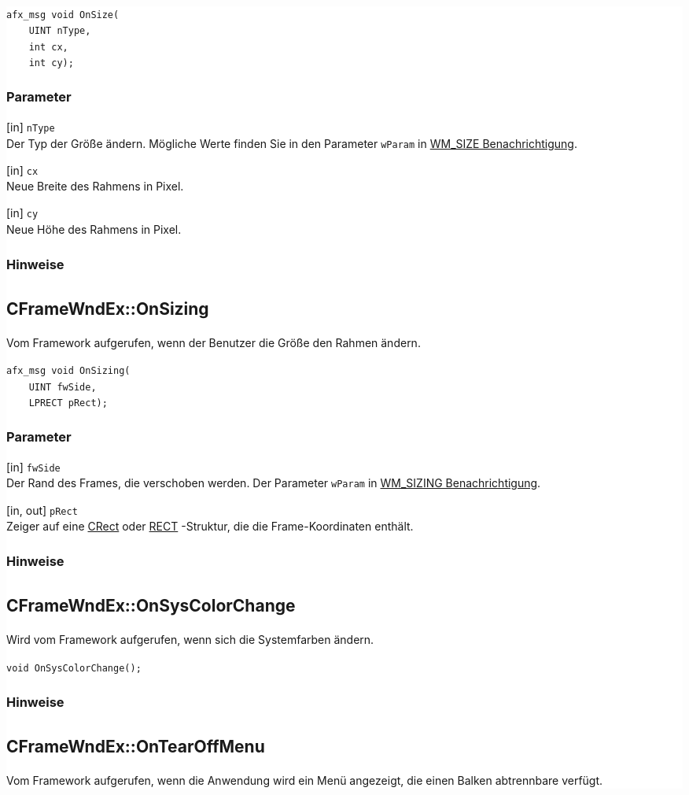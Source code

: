 ```  
afx_msg void OnSize(
    UINT nType,  
    int cx,  
    int cy);
```  
  
### <a name="parameters"></a>Parameter  
 [in] `nType`  
 Der Typ der Größe ändern. Mögliche Werte finden Sie in den Parameter `wParam` in [WM_SIZE Benachrichtigung](http://msdn.microsoft.com/library/windows/desktop/ms632646).  
  
 [in] `cx`  
 Neue Breite des Rahmens in Pixel.  
  
 [in] `cy`  
 Neue Höhe des Rahmens in Pixel.  
  
### <a name="remarks"></a>Hinweise  
  
##  <a name="onsizing"></a>CFrameWndEx::OnSizing  
 Vom Framework aufgerufen, wenn der Benutzer die Größe den Rahmen ändern.  
  
```  
afx_msg void OnSizing(
    UINT fwSide,  
    LPRECT pRect);
```  
  
### <a name="parameters"></a>Parameter  
 [in] `fwSide`  
 Der Rand des Frames, die verschoben werden. Der Parameter `wParam` in [WM_SIZING Benachrichtigung](http://msdn.microsoft.com/library/windows/desktop/ms632647).  
  
 [in, out] `pRect`  
 Zeiger auf eine [CRect](../../atl-mfc-shared/reference/crect-class.md) oder [RECT](../../mfc/reference/rect-structure1.md) -Struktur, die die Frame-Koordinaten enthält.  
  
### <a name="remarks"></a>Hinweise  
  
##  <a name="onsyscolorchange"></a>CFrameWndEx::OnSysColorChange  
 Wird vom Framework aufgerufen, wenn sich die Systemfarben ändern.  
  
```  
void OnSysColorChange();
```  
  
### <a name="remarks"></a>Hinweise  
  
##  <a name="ontearoffmenu"></a>CFrameWndEx::OnTearOffMenu  
 Vom Framework aufgerufen, wenn die Anwendung wird ein Menü angezeigt, die einen Balken abtrennbare verfügt.  
  